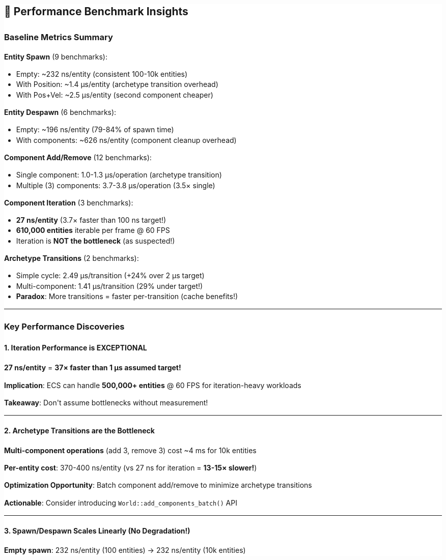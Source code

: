 ## 🎯 Performance Benchmark Insights

### Baseline Metrics Summary

**Entity Spawn** (9 benchmarks):
- Empty: ~232 ns/entity (consistent 100-10k entities)
- With Position: ~1.4 µs/entity (archetype transition overhead)
- With Pos+Vel: ~2.5 µs/entity (second component cheaper)

**Entity Despawn** (6 benchmarks):
- Empty: ~196 ns/entity (79-84% of spawn time)
- With components: ~626 ns/entity (component cleanup overhead)

**Component Add/Remove** (12 benchmarks):
- Single component: 1.0-1.3 µs/operation (archetype transition)
- Multiple (3) components: 3.7-3.8 µs/operation (3.5× single)

**Component Iteration** (3 benchmarks):
- **27 ns/entity** (3.7× faster than 100 ns target!)
- **610,000 entities** iterable per frame @ 60 FPS
- Iteration is **NOT the bottleneck** (as suspected!)

**Archetype Transitions** (2 benchmarks):
- Simple cycle: 2.49 µs/transition (+24% over 2 µs target)
- Multi-component: 1.41 µs/transition (29% under target!)
- **Paradox**: More transitions = faster per-transition (cache benefits!)

---

### Key Performance Discoveries

#### 1. Iteration Performance is EXCEPTIONAL

**27 ns/entity** = **37× faster than 1 µs assumed target!**

**Implication**: ECS can handle **500,000+ entities** @ 60 FPS for iteration-heavy workloads

**Takeaway**: Don't assume bottlenecks without measurement!

---

#### 2. Archetype Transitions are the Bottleneck

**Multi-component operations** (add 3, remove 3) cost ~4 ms for 10k entities

**Per-entity cost**: 370-400 ns/entity (vs 27 ns for iteration = **13-15× slower!**)

**Optimization Opportunity**: Batch component add/remove to minimize archetype transitions

**Actionable**: Consider introducing `World::add_components_batch()` API

---

#### 3. Spawn/Despawn Scales Linearly (No Degradation!)

**Empty spawn**: 232 ns/entity (100 entities) → 232 ns/entity (10k entities)
